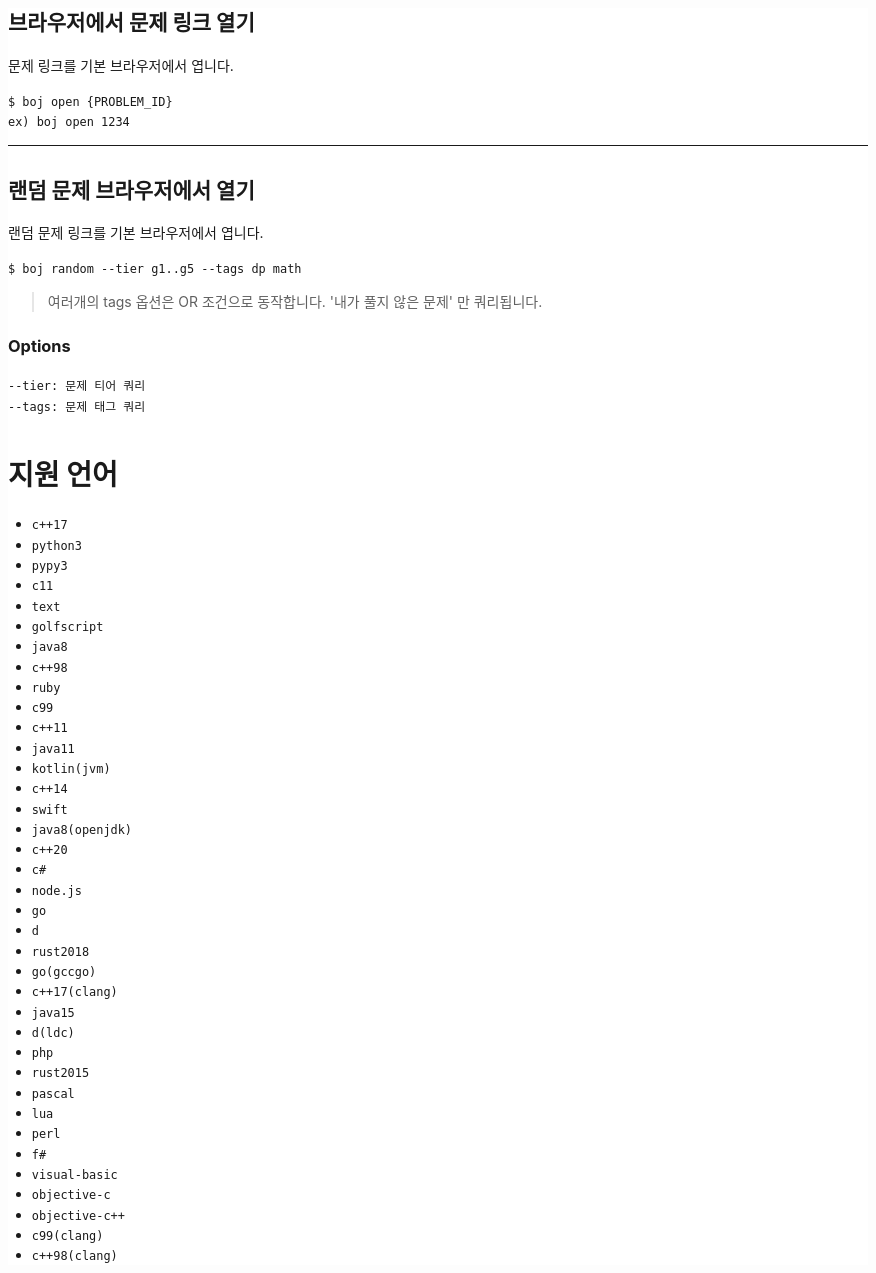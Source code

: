 
## 브라우저에서 문제 링크 열기
문제 링크를 기본 브라우저에서 엽니다.
```
$ boj open {PROBLEM_ID}
ex) boj open 1234
```

---

## 랜덤 문제 브라우저에서 열기
랜덤 문제 링크를 기본 브라우저에서 엽니다.
```
$ boj random --tier g1..g5 --tags dp math
```

> 여러개의 tags 옵션은 OR 조건으로 동작합니다.
> '내가 풀지 않은 문제' 만 쿼리됩니다.

### Options
```
--tier: 문제 티어 쿼리
--tags: 문제 태그 쿼리
```

# 지원 언어
- `c++17`
- `python3`
- `pypy3`
- `c11`
- `text`
- `golfscript`
- `java8`
- `c++98`
- `ruby`
- `c99`
- `c++11`
- `java11`
- `kotlin(jvm)`
- `c++14`
- `swift`
- `java8(openjdk)`
- `c++20`
- `c#`
- `node.js`
- `go`
- `d`
- `rust2018`
- `go(gccgo)`
- `c++17(clang)`
- `java15`
- `d(ldc)`
- `php`
- `rust2015`
- `pascal`
- `lua`
- `perl`
- `f#`
- `visual-basic`
- `objective-c`
- `objective-c++`
- `c99(clang)`
- `c++98(clang)`